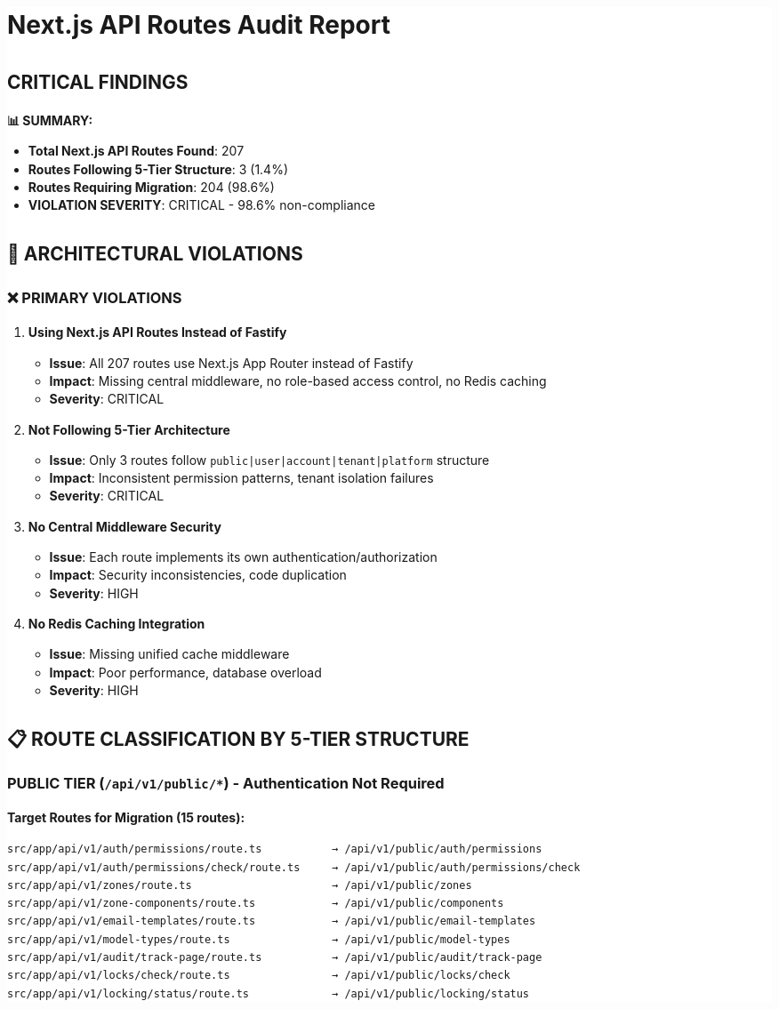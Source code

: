 # Next.js API Routes Audit Report

## CRITICAL FINDINGS

**📊 SUMMARY:**
- **Total Next.js API Routes Found**: 207
- **Routes Following 5-Tier Structure**: 3 (1.4%)
- **Routes Requiring Migration**: 204 (98.6%)
- **VIOLATION SEVERITY**: CRITICAL - 98.6% non-compliance

## 🚨 ARCHITECTURAL VIOLATIONS

### ❌ PRIMARY VIOLATIONS

1. **Using Next.js API Routes Instead of Fastify**
   - **Issue**: All 207 routes use Next.js App Router instead of Fastify
   - **Impact**: Missing central middleware, no role-based access control, no Redis caching
   - **Severity**: CRITICAL

2. **Not Following 5-Tier Architecture**
   - **Issue**: Only 3 routes follow `public|user|account|tenant|platform` structure
   - **Impact**: Inconsistent permission patterns, tenant isolation failures
   - **Severity**: CRITICAL

3. **No Central Middleware Security**
   - **Issue**: Each route implements its own authentication/authorization
   - **Impact**: Security inconsistencies, code duplication
   - **Severity**: HIGH

4. **No Redis Caching Integration**
   - **Issue**: Missing unified cache middleware
   - **Impact**: Poor performance, database overload
   - **Severity**: HIGH

## 📋 ROUTE CLASSIFICATION BY 5-TIER STRUCTURE

### PUBLIC TIER (`/api/v1/public/*`) - Authentication Not Required
**Target Routes for Migration (15 routes):**
```
src/app/api/v1/auth/permissions/route.ts           → /api/v1/public/auth/permissions
src/app/api/v1/auth/permissions/check/route.ts     → /api/v1/public/auth/permissions/check
src/app/api/v1/zones/route.ts                      → /api/v1/public/zones
src/app/api/v1/zone-components/route.ts            → /api/v1/public/components
src/app/api/v1/email-templates/route.ts            → /api/v1/public/email-templates
src/app/api/v1/model-types/route.ts                → /api/v1/public/model-types
src/app/api/v1/audit/track-page/route.ts           → /api/v1/public/audit/track-page
src/app/api/v1/locks/check/route.ts                → /api/v1/public/locks/check
src/app/api/v1/locking/status/route.ts             → /api/v1/public/locking/status
```
